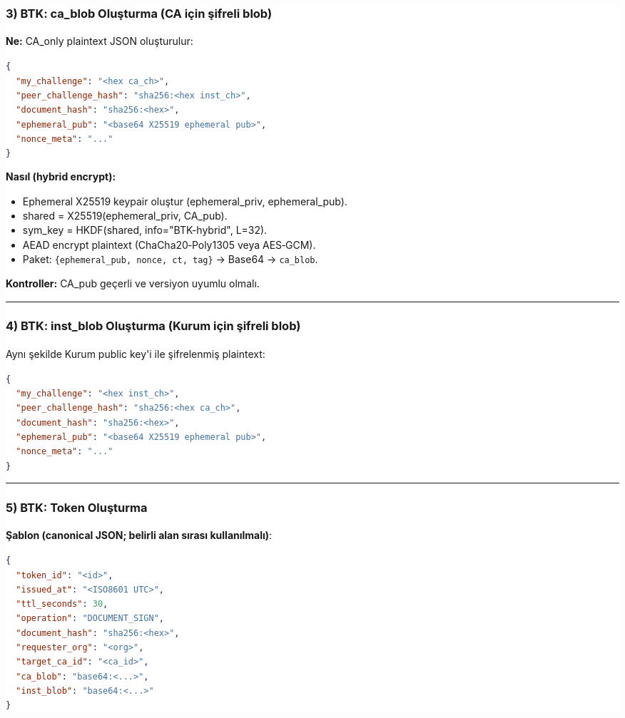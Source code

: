 ### 3) BTK: ca_blob Oluşturma (CA için şifreli blob)

**Ne:** CA_only plaintext JSON oluşturulur:

```json
{
  "my_challenge": "<hex ca_ch>",
  "peer_challenge_hash": "sha256:<hex inst_ch>",
  "document_hash": "sha256:<hex>",
  "ephemeral_pub": "<base64 X25519 ephemeral pub>",
  "nonce_meta": "..."
}
```

**Nasıl (hybrid encrypt):**

* Ephemeral X25519 keypair oluştur (ephemeral_priv, ephemeral_pub).
* shared = X25519(ephemeral_priv, CA_pub).
* sym_key = HKDF(shared, info="BTK-hybrid", L=32).
* AEAD encrypt plaintext (ChaCha20‑Poly1305 veya AES‑GCM).
* Paket: `{ephemeral_pub, nonce, ct, tag}` → Base64 → `ca_blob`.

**Kontroller:** CA_pub geçerli ve versiyon uyumlu olmalı.

---

### 4) BTK: inst_blob Oluşturma (Kurum için şifreli blob)

Aynı şekilde Kurum public key'i ile şifrelenmiş plaintext:

```json
{
  "my_challenge": "<hex inst_ch>",
  "peer_challenge_hash": "sha256:<hex ca_ch>",
  "document_hash": "sha256:<hex>",
  "ephemeral_pub": "<base64 X25519 ephemeral pub>",
  "nonce_meta": "..."
}
```

---

### 5) BTK: Token Oluşturma

**Şablon (canonical JSON; belirli alan sırası kullanılmalı)**:

```json
{
  "token_id": "<id>",
  "issued_at": "<ISO8601 UTC>",
  "ttl_seconds": 30,
  "operation": "DOCUMENT_SIGN",
  "document_hash": "sha256:<hex>",
  "requester_org": "<org>",
  "target_ca_id": "<ca_id>",
  "ca_blob": "base64:<...>",
  "inst_blob": "base64:<...>"
}
```
